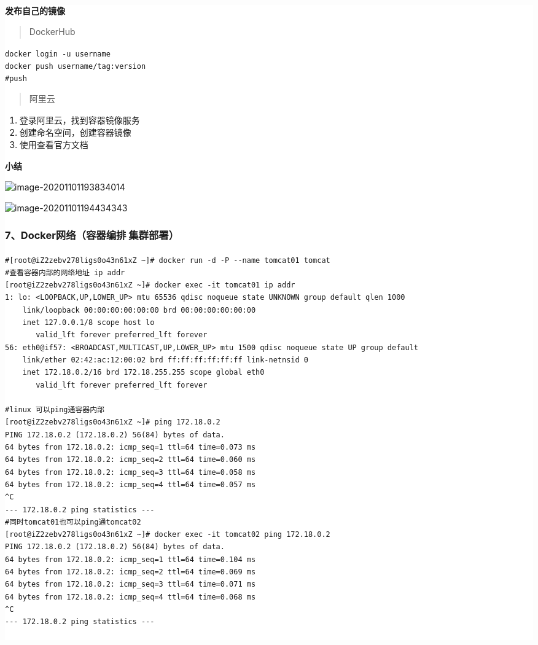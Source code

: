 **发布自己的镜像**

> DockerHub

```shell
docker login -u username
docker push username/tag:version
#push
```

> 阿里云

1. 登录阿里云，找到容器镜像服务
2. 创建命名空间，创建容器镜像
3. 使用查看官方文档

**小结**

![image-20201101193834014](Docker.assets/image-20201101193834014.png)

![image-20201101194434343](Docker.assets/image-20201101194434343.png)

### 7、Docker网络（容器编排 集群部署）

```shell
#[root@iZ2zebv278ligs0o43n61xZ ~]# docker run -d -P --name tomcat01 tomcat
#查看容器内部的网络地址 ip addr
[root@iZ2zebv278ligs0o43n61xZ ~]# docker exec -it tomcat01 ip addr
1: lo: <LOOPBACK,UP,LOWER_UP> mtu 65536 qdisc noqueue state UNKNOWN group default qlen 1000
    link/loopback 00:00:00:00:00:00 brd 00:00:00:00:00:00
    inet 127.0.0.1/8 scope host lo
       valid_lft forever preferred_lft forever
56: eth0@if57: <BROADCAST,MULTICAST,UP,LOWER_UP> mtu 1500 qdisc noqueue state UP group default 
    link/ether 02:42:ac:12:00:02 brd ff:ff:ff:ff:ff:ff link-netnsid 0
    inet 172.18.0.2/16 brd 172.18.255.255 scope global eth0
       valid_lft forever preferred_lft forever
       
#linux 可以ping通容器内部
[root@iZ2zebv278ligs0o43n61xZ ~]# ping 172.18.0.2
PING 172.18.0.2 (172.18.0.2) 56(84) bytes of data.
64 bytes from 172.18.0.2: icmp_seq=1 ttl=64 time=0.073 ms
64 bytes from 172.18.0.2: icmp_seq=2 ttl=64 time=0.060 ms
64 bytes from 172.18.0.2: icmp_seq=3 ttl=64 time=0.058 ms
64 bytes from 172.18.0.2: icmp_seq=4 ttl=64 time=0.057 ms
^C
--- 172.18.0.2 ping statistics ---
#同时tomcat01也可以ping通tomcat02
[root@iZ2zebv278ligs0o43n61xZ ~]# docker exec -it tomcat02 ping 172.18.0.2
PING 172.18.0.2 (172.18.0.2) 56(84) bytes of data.
64 bytes from 172.18.0.2: icmp_seq=1 ttl=64 time=0.104 ms
64 bytes from 172.18.0.2: icmp_seq=2 ttl=64 time=0.069 ms
64 bytes from 172.18.0.2: icmp_seq=3 ttl=64 time=0.071 ms
64 bytes from 172.18.0.2: icmp_seq=4 ttl=64 time=0.068 ms
^C
--- 172.18.0.2 ping statistics ---


```
